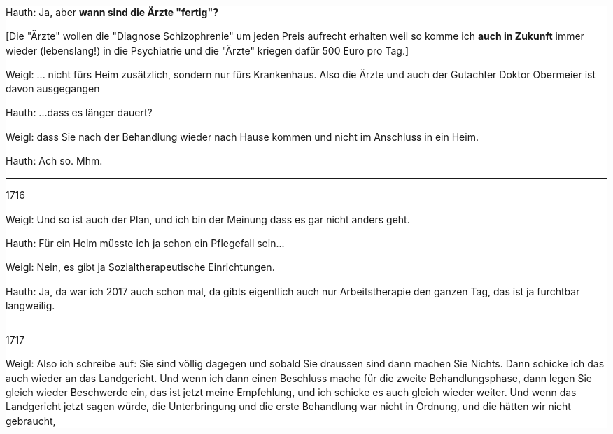 Hauth:
Ja, aber **wann sind die Ärzte "fertig"?**

[Die "Ärzte" wollen die "Diagnose Schizophrenie"
um jeden Preis aufrecht erhalten
weil so komme ich **auch in Zukunft**
immer wieder (lebenslang!) in die Psychiatrie
und die "Ärzte" kriegen dafür 500 Euro pro Tag.]

Weigl:
... nicht fürs Heim zusätzlich,
sondern nur fürs Krankenhaus.
Also die Ärzte und auch der Gutachter
Doktor Obermeier ist davon ausgegangen

Hauth:
...dass es länger dauert?

Weigl:
dass Sie nach der Behandlung
wieder nach Hause kommen
und nicht im Anschluss in ein Heim.

Hauth:
Ach so. Mhm.

----

1716

Weigl:
Und so ist auch der Plan,
und ich bin der Meinung
dass es gar nicht anders geht.

Hauth:
Für ein Heim müsste ich
ja schon ein Pflegefall sein...

Weigl:
Nein, es gibt ja
Sozialtherapeutische Einrichtungen.

Hauth:
Ja, da war ich 2017 auch schon mal,
da gibts eigentlich auch nur
Arbeitstherapie den ganzen Tag,
das ist ja furchtbar langweilig.

----

1717

Weigl:
Also ich schreibe auf:
Sie sind völlig dagegen
und sobald Sie draussen sind
dann machen Sie Nichts.
Dann schicke ich das auch wieder
an das Landgericht.
Und wenn ich dann einen Beschluss mache
für die zweite Behandlungsphase,
dann legen Sie gleich wieder Beschwerde ein,
das ist jetzt meine Empfehlung,
und ich schicke es auch gleich wieder weiter.
Und wenn das Landgericht jetzt sagen würde,
die Unterbringung und
die erste Behandlung war nicht in Ordnung,
und die hätten wir nicht gebraucht,